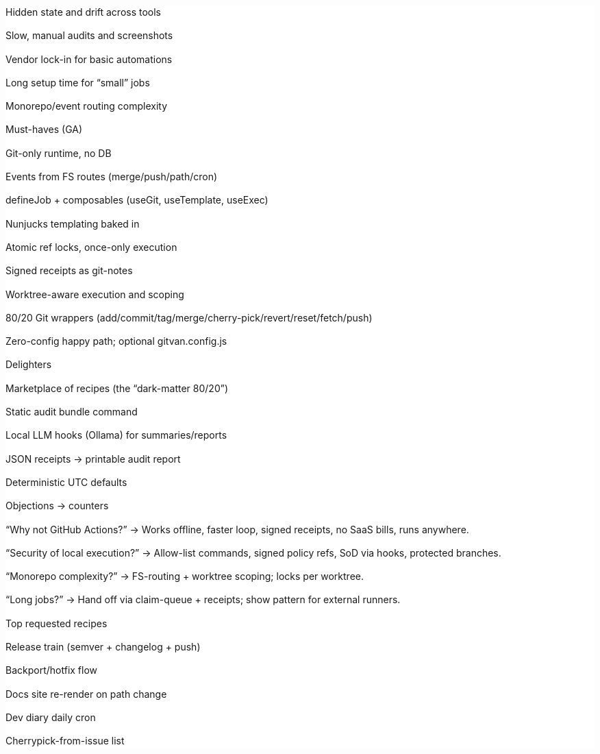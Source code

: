 Hidden state and drift across tools

Slow, manual audits and screenshots

Vendor lock-in for basic automations

Long setup time for “small” jobs

Monorepo/event routing complexity

Must-haves (GA)

Git-only runtime, no DB

Events from FS routes (merge/push/path/cron)

defineJob + composables (useGit, useTemplate, useExec)

Nunjucks templating baked in

Atomic ref locks, once-only execution

Signed receipts as git-notes

Worktree-aware execution and scoping

80/20 Git wrappers (add/commit/tag/merge/cherry-pick/revert/reset/fetch/push)

Zero-config happy path; optional gitvan.config.js

Delighters

Marketplace of recipes (the “dark-matter 80/20”)

Static audit bundle command

Local LLM hooks (Ollama) for summaries/reports

JSON receipts → printable audit report

Deterministic UTC defaults

Objections → counters

“Why not GitHub Actions?” → Works offline, faster loop, signed receipts, no SaaS bills, runs anywhere.

“Security of local execution?” → Allow-list commands, signed policy refs, SoD via hooks, protected branches.

“Monorepo complexity?” → FS-routing + worktree scoping; locks per worktree.

“Long jobs?” → Hand off via claim-queue + receipts; show pattern for external runners.

Top requested recipes

Release train (semver + changelog + push)

Backport/hotfix flow

Docs site re-render on path change

Dev diary daily cron

Cherrypick-from-issue list
